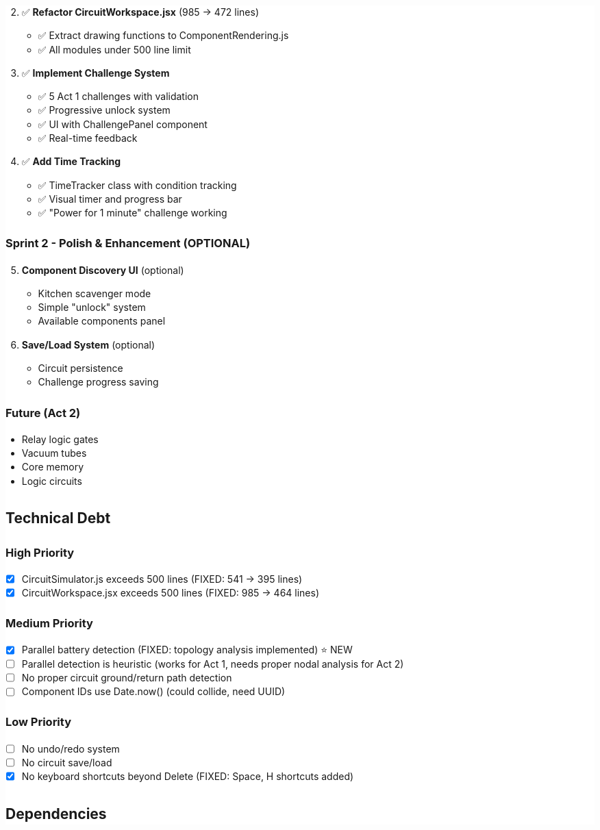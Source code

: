 2. ✅ **Refactor CircuitWorkspace.jsx** (985 → 472 lines)
   - ✅ Extract drawing functions to ComponentRendering.js
   - ✅ All modules under 500 line limit

3. ✅ **Implement Challenge System**
   - ✅ 5 Act 1 challenges with validation
   - ✅ Progressive unlock system
   - ✅ UI with ChallengePanel component
   - ✅ Real-time feedback

4. ✅ **Add Time Tracking**
   - ✅ TimeTracker class with condition tracking
   - ✅ Visual timer and progress bar
   - ✅ "Power for 1 minute" challenge working

### Sprint 2 - Polish & Enhancement (OPTIONAL)
5. **Component Discovery UI** (optional)
   - Kitchen scavenger mode
   - Simple "unlock" system
   - Available components panel

6. **Save/Load System** (optional)
   - Circuit persistence
   - Challenge progress saving

### Future (Act 2)
- Relay logic gates
- Vacuum tubes
- Core memory
- Logic circuits

## Technical Debt

### High Priority
- [x] CircuitSimulator.js exceeds 500 lines (FIXED: 541 → 395 lines)
- [x] CircuitWorkspace.jsx exceeds 500 lines (FIXED: 985 → 464 lines)

### Medium Priority
- [x] Parallel battery detection (FIXED: topology analysis implemented) ⭐ NEW
- [ ] Parallel detection is heuristic (works for Act 1, needs proper nodal analysis for Act 2)
- [ ] No proper circuit ground/return path detection
- [ ] Component IDs use Date.now() (could collide, need UUID)

### Low Priority
- [ ] No undo/redo system
- [ ] No circuit save/load
- [x] No keyboard shortcuts beyond Delete (FIXED: Space, H shortcuts added)

## Dependencies
